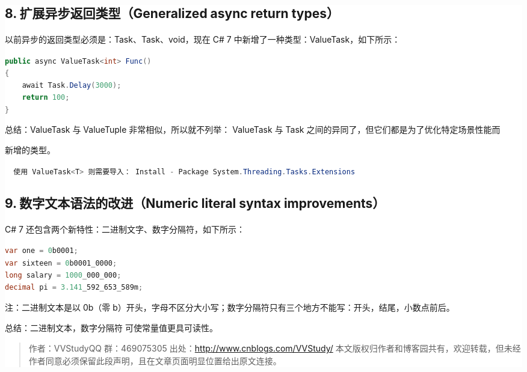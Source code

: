 ## 8. 扩展异步返回类型（Generalized async return types）

以前异步的返回类型必须是：Task、Task<T>、void，现在 C# 7 中新增了一种类型：ValueTask<T>，如下所示：

```c#
public async ValueTask<int> Func()
{
    await Task.Delay(3000);
    return 100;
}
```

总结：ValueTask<T> 与 ValueTuple 非常相似，所以就不列举： ValueTask<T> 与 Task 之间的异同了，但它们都是为了优化特定场景性能而

新增的类型。

```c#
  使用 ValueTask<T> 则需要导入： Install - Package System.Threading.Tasks.Extensions
```

## 9. 数字文本语法的改进（Numeric literal syntax improvements）

C# 7 还包含两个新特性：二进制文字、数字分隔符，如下所示：

```c#
var one = 0b0001;
var sixteen = 0b0001_0000;
long salary = 1000_000_000;
decimal pi = 3.141_592_653_589m;
```

注：二进制文本是以 0b（零 b）开头，字母不区分大小写；数字分隔符只有三个地方不能写：开头，结尾，小数点前后。

总结：二进制文本，数字分隔符 可使常量值更具可读性。

> 作者：VVStudyQQ 群：469075305
> 出处：http://www.cnblogs.com/VVStudy/
> 本文版权归作者和博客园共有，欢迎转载，但未经作者同意必须保留此段声明，且在文章页面明显位置给出原文连接。
